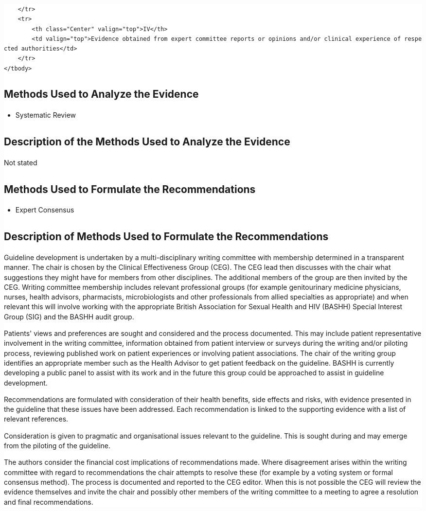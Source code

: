         </tr>
        <tr>
            <th class="Center" valign="top">IV</th>
            <td valign="top">Evidence obtained from expert committee reports or opinions and/or clinical experience of respected authorities</td>
        </tr>
    </tbody>
</table></div>

## Methods Used to Analyze the Evidence

- Systematic Review

## Description of the Methods Used to Analyze the Evidence



Not stated

## Methods Used to Formulate the Recommendations

- Expert Consensus

## Description of Methods Used to Formulate the Recommendations



Guideline development is undertaken by a multi-disciplinary writing committee with membership determined in a transparent manner. The chair is chosen by the Clinical Effectiveness Group (CEG). The CEG lead then discusses with the chair what suggestions they might have for members from other disciplines. The additional members of the group are then invited by the CEG. Writing committee membership includes relevant professional groups (for example genitourinary medicine physicians, nurses, health advisors, pharmacists, microbiologists and other professionals from allied specialties as appropriate) and when relevant this will involve working with the appropriate British Association for Sexual Health and HIV (BASHH) Special Interest Group (SIG) and the BASHH audit group.

Patients' views and preferences are sought and considered and the process documented. This may include patient representative involvement in the writing committee, information obtained from patient interview or surveys during the writing and/or piloting process, reviewing published work on patient experiences or involving patient associations. The chair of the writing group identifies an appropriate member such as the Health Advisor to get patient feedback on the guideline. BASHH is currently developing a public panel to assist with its work and in the future this group could be approached to assist in guideline development.

Recommendations are formulated with consideration of their health benefits, side effects and risks, with evidence presented in the guideline that these issues have been addressed. Each recommendation is linked to the supporting evidence with a list of relevant references.

Consideration is given to pragmatic and organisational issues relevant to the guideline. This is sought during and may emerge from the piloting of the guideline.

The authors consider the financial cost implications of recommendations made. Where disagreement arises within the writing committee with regard to recommendations the chair attempts to resolve these (for example by a voting system or formal consensus method). The process is documented and reported to the CEG editor. When this is not possible the CEG will review the evidence themselves and invite the chair and possibly other members of the writing committee to a meeting to agree a resolution and final recommendations.
